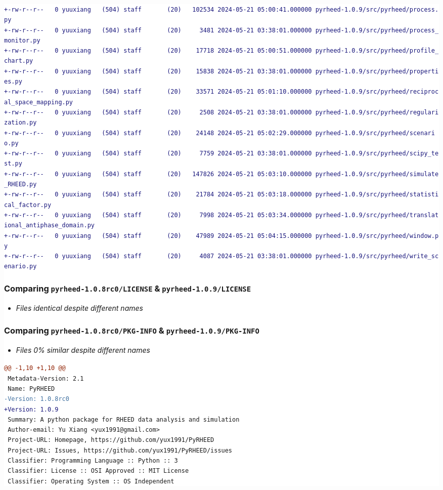 ```diff
+-rw-r--r--   0 yuuxiang   (504) staff       (20)   102534 2024-05-21 05:00:41.000000 pyrheed-1.0.9/src/pyrheed/process.py
+-rw-r--r--   0 yuuxiang   (504) staff       (20)     3481 2024-05-21 03:38:01.000000 pyrheed-1.0.9/src/pyrheed/process_monitor.py
+-rw-r--r--   0 yuuxiang   (504) staff       (20)    17718 2024-05-21 05:00:51.000000 pyrheed-1.0.9/src/pyrheed/profile_chart.py
+-rw-r--r--   0 yuuxiang   (504) staff       (20)    15838 2024-05-21 03:38:01.000000 pyrheed-1.0.9/src/pyrheed/properties.py
+-rw-r--r--   0 yuuxiang   (504) staff       (20)    33571 2024-05-21 05:01:10.000000 pyrheed-1.0.9/src/pyrheed/reciprocal_space_mapping.py
+-rw-r--r--   0 yuuxiang   (504) staff       (20)     2508 2024-05-21 03:38:01.000000 pyrheed-1.0.9/src/pyrheed/regularization.py
+-rw-r--r--   0 yuuxiang   (504) staff       (20)    24148 2024-05-21 05:02:29.000000 pyrheed-1.0.9/src/pyrheed/scenario.py
+-rw-r--r--   0 yuuxiang   (504) staff       (20)     7759 2024-05-21 03:38:01.000000 pyrheed-1.0.9/src/pyrheed/scipy_test.py
+-rw-r--r--   0 yuuxiang   (504) staff       (20)   147826 2024-05-21 05:03:10.000000 pyrheed-1.0.9/src/pyrheed/simulate_RHEED.py
+-rw-r--r--   0 yuuxiang   (504) staff       (20)    21784 2024-05-21 05:03:18.000000 pyrheed-1.0.9/src/pyrheed/statistical_factor.py
+-rw-r--r--   0 yuuxiang   (504) staff       (20)     7998 2024-05-21 05:03:34.000000 pyrheed-1.0.9/src/pyrheed/translational_antiphase_domain.py
+-rw-r--r--   0 yuuxiang   (504) staff       (20)    47989 2024-05-21 05:04:15.000000 pyrheed-1.0.9/src/pyrheed/window.py
+-rw-r--r--   0 yuuxiang   (504) staff       (20)     4087 2024-05-21 03:38:01.000000 pyrheed-1.0.9/src/pyrheed/write_scenario.py
```

### Comparing `pyrheed-1.0.8rc0/LICENSE` & `pyrheed-1.0.9/LICENSE`

 * *Files identical despite different names*

### Comparing `pyrheed-1.0.8rc0/PKG-INFO` & `pyrheed-1.0.9/PKG-INFO`

 * *Files 0% similar despite different names*

```diff
@@ -1,10 +1,10 @@
 Metadata-Version: 2.1
 Name: PyRHEED
-Version: 1.0.8rc0
+Version: 1.0.9
 Summary: A python package for RHEED data analysis and simulation
 Author-email: Yu Xiang <yux1991@gmail.com>
 Project-URL: Homepage, https://github.com/yux1991/PyRHEED
 Project-URL: Issues, https://github.com/yux1991/PyRHEED/issues
 Classifier: Programming Language :: Python :: 3
 Classifier: License :: OSI Approved :: MIT License
 Classifier: Operating System :: OS Independent
```
